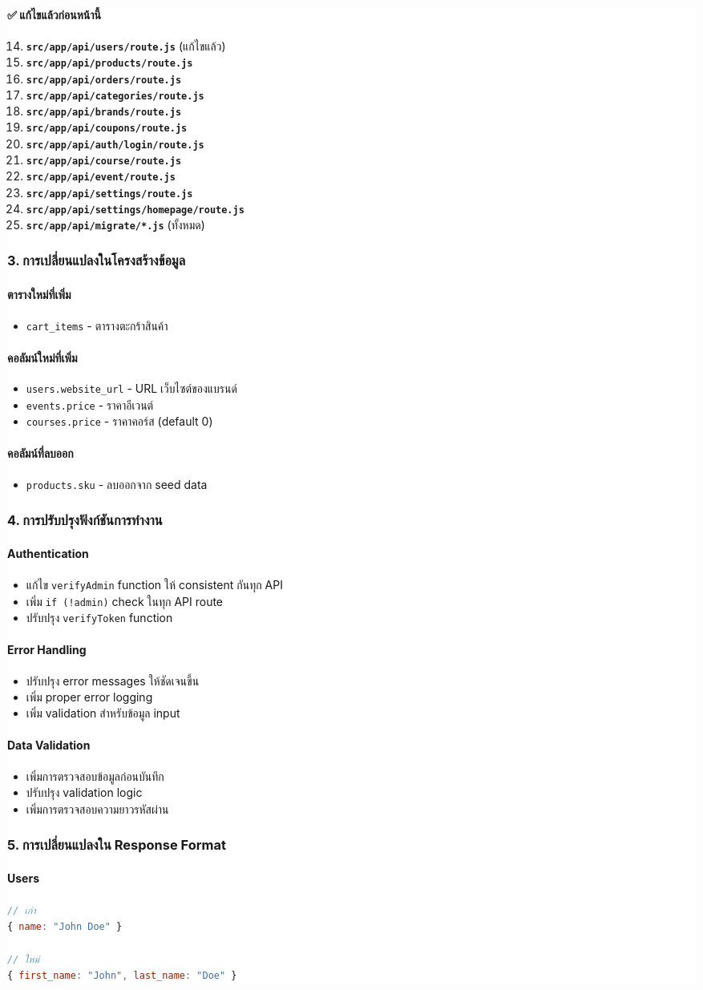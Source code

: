 #### ✅ แก้ไขแล้วก่อนหน้านี้
14. **`src/app/api/users/route.js`** (แก้ไขแล้ว)
15. **`src/app/api/products/route.js`**
16. **`src/app/api/orders/route.js`**
17. **`src/app/api/categories/route.js`**
18. **`src/app/api/brands/route.js`**
19. **`src/app/api/coupons/route.js`**
20. **`src/app/api/auth/login/route.js`**
21. **`src/app/api/course/route.js`**
22. **`src/app/api/event/route.js`**
23. **`src/app/api/settings/route.js`**
24. **`src/app/api/settings/homepage/route.js`**
25. **`src/app/api/migrate/*.js`** (ทั้งหมด)

### 3. การเปลี่ยนแปลงในโครงสร้างข้อมูล

#### ตารางใหม่ที่เพิ่ม
- `cart_items` - ตารางตะกร้าสินค้า

#### คอลัมน์ใหม่ที่เพิ่ม
- `users.website_url` - URL เว็บไซต์ของแบรนด์
- `events.price` - ราคาอีเวนต์
- `courses.price` - ราคาคอร์ส (default 0)

#### คอลัมน์ที่ลบออก
- `products.sku` - ลบออกจาก seed data

### 4. การปรับปรุงฟังก์ชันการทำงาน

#### Authentication
- แก้ไข `verifyAdmin` function ให้ consistent กันทุก API
- เพิ่ม `if (!admin)` check ในทุก API route
- ปรับปรุง `verifyToken` function

#### Error Handling
- ปรับปรุง error messages ให้ชัดเจนขึ้น
- เพิ่ม proper error logging
- เพิ่ม validation สำหรับข้อมูล input

#### Data Validation
- เพิ่มการตรวจสอบข้อมูลก่อนบันทึก
- ปรับปรุง validation logic
- เพิ่มการตรวจสอบความยาวรหัสผ่าน

### 5. การเปลี่ยนแปลงใน Response Format

#### Users
```javascript
// เก่า
{ name: "John Doe" }

// ใหม่
{ first_name: "John", last_name: "Doe" }
```
